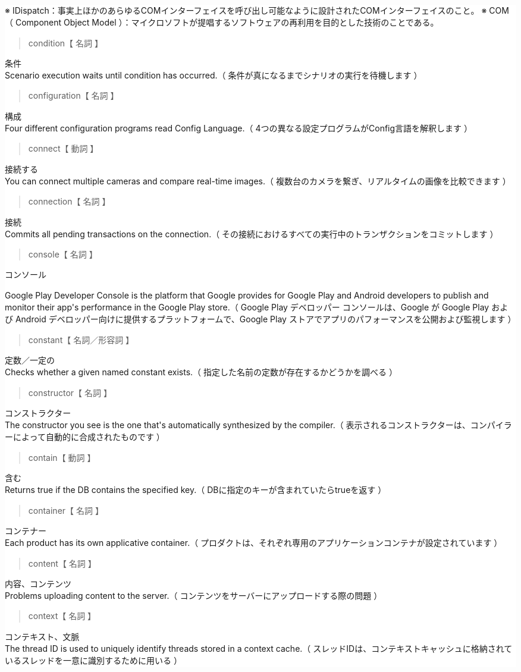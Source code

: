 ※ IDispatch：事実上ほかのあらゆるCOMインターフェイスを呼び出し可能なように設計されたCOMインターフェイスのこと。
※ COM（ Component Object Model ）：マイクロソフトが提唱するソフトウェアの再利用を目的とした技術のことである。

> condition【 名詞 】

条件</br>
Scenario execution waits until condition has occurred.（ 条件が真になるまでシナリオの実行を待機します ）

> configuration【 名詞 】

構成</br>
Four different configuration programs read Config Language.（ 4つの異なる設定プログラムがConfig言語を解釈します ）

> connect【 動詞 】

接続する</br>
You can connect multiple cameras and compare real-time images.（ 複数台のカメラを繋ぎ、リアルタイムの画像を比較できます ）

> connection【 名詞 】

接続</br>
Commits all pending transactions on the connection.（ その接続におけるすべての実行中のトランザクションをコミットします ）

> console【 名詞 】

コンソール</br>

Google Play Developer Console is the platform that Google provides for Google Play and Android developers to publish and monitor their app's performance in the Google Play store.（ Google Play デベロッパー コンソールは、Google が Google Play および Android デベロッパー向けに提供するプラットフォームで、Google Play ストアでアプリのパフォーマンスを公開および監視します ）

> constant【 名詞／形容詞 】

定数／一定の</br>
Checks whether a given named constant exists.（ 指定した名前の定数が存在するかどうかを調べる ）

> constructor【 名詞 】

コンストラクター</br>
The constructor you see is the one that's automatically synthesized by the compiler.（ 表示されるコンストラクターは、コンパイラーによって自動的に合成されたものです ）

> contain【 動詞 】

含む</br>
Returns true if the DB contains the specified key.（ DBに指定のキーが含まれていたらtrueを返す ）

> container【 名詞 】

コンテナー</br>
Each product has its own applicative container.（ プロダクトは、それぞれ専用のアプリケーションコンテナが設定されています ）

> content【 名詞 】

内容、コンテンツ</br>
Problems uploading content to the server.（ コンテンツをサーバーにアップロードする際の問題 ）

> context【 名詞 】

コンテキスト、文脈</br>
The thread ID is used to uniquely identify threads stored in a context cache.（ スレッドIDは、コンテキストキャッシュに格納されているスレッドを一意に識別するために用いる ）
